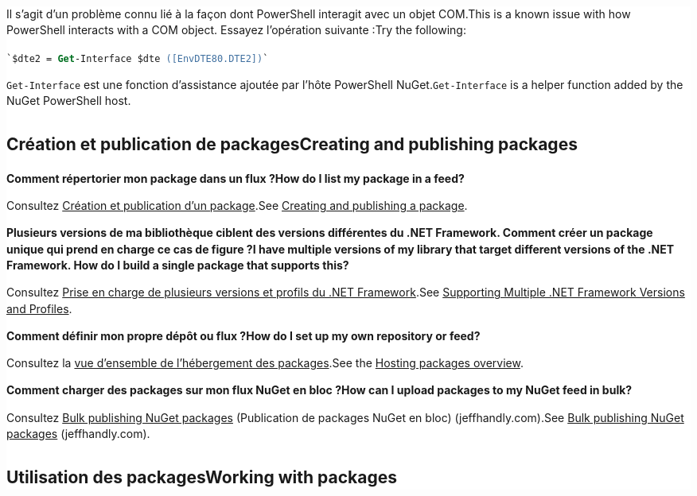 <span data-ttu-id="3195f-162">Il s’agit d’un problème connu lié à la façon dont PowerShell interagit avec un objet COM.</span><span class="sxs-lookup"><span data-stu-id="3195f-162">This is a known issue with how PowerShell interacts with a COM object.</span></span> <span data-ttu-id="3195f-163">Essayez l’opération suivante :</span><span class="sxs-lookup"><span data-stu-id="3195f-163">Try the following:</span></span>

```ps
`$dte2 = Get-Interface $dte ([EnvDTE80.DTE2])`
```

<span data-ttu-id="3195f-164">`Get-Interface` est une fonction d’assistance ajoutée par l’hôte PowerShell NuGet.</span><span class="sxs-lookup"><span data-stu-id="3195f-164">`Get-Interface` is a helper function added by the NuGet PowerShell host.</span></span>

## <a name="creating-and-publishing-packages"></a><span data-ttu-id="3195f-165">Création et publication de packages</span><span class="sxs-lookup"><span data-stu-id="3195f-165">Creating and publishing packages</span></span>

<span data-ttu-id="3195f-166">**Comment répertorier mon package dans un flux ?**</span><span class="sxs-lookup"><span data-stu-id="3195f-166">**How do I list my package in a feed?**</span></span>

<span data-ttu-id="3195f-167">Consultez [Création et publication d’un package](../quickstart/create-and-publish-a-package.md).</span><span class="sxs-lookup"><span data-stu-id="3195f-167">See [Creating and publishing a package](../quickstart/create-and-publish-a-package.md).</span></span>

<span data-ttu-id="3195f-168">**Plusieurs versions de ma bibliothèque ciblent des versions différentes du .NET Framework. Comment créer un package unique qui prend en charge ce cas de figure ?**</span><span class="sxs-lookup"><span data-stu-id="3195f-168">**I have multiple versions of my library that target different versions of the .NET Framework. How do I build a single package that supports this?**</span></span>

<span data-ttu-id="3195f-169">Consultez [Prise en charge de plusieurs versions et profils du .NET Framework](../create-packages/supporting-multiple-target-frameworks.md).</span><span class="sxs-lookup"><span data-stu-id="3195f-169">See [Supporting Multiple .NET Framework Versions and Profiles](../create-packages/supporting-multiple-target-frameworks.md).</span></span>

<span data-ttu-id="3195f-170">**Comment définir mon propre dépôt ou flux ?**</span><span class="sxs-lookup"><span data-stu-id="3195f-170">**How do I set up my own repository or feed?**</span></span>

<span data-ttu-id="3195f-171">Consultez la [vue d’ensemble de l’hébergement des packages](../hosting-packages/overview.md).</span><span class="sxs-lookup"><span data-stu-id="3195f-171">See the [Hosting packages overview](../hosting-packages/overview.md).</span></span>

<span data-ttu-id="3195f-172">**Comment charger des packages sur mon flux NuGet en bloc ?**</span><span class="sxs-lookup"><span data-stu-id="3195f-172">**How can I upload packages to my NuGet feed in bulk?**</span></span>

<span data-ttu-id="3195f-173">Consultez [Bulk publishing NuGet packages](http://jeffhandley.com/archive/2012/12/13/Bulk-Publishing-NuGet-Packages.aspx) (Publication de packages NuGet en bloc) (jeffhandly.com).</span><span class="sxs-lookup"><span data-stu-id="3195f-173">See [Bulk publishing NuGet packages](http://jeffhandley.com/archive/2012/12/13/Bulk-Publishing-NuGet-Packages.aspx) (jeffhandly.com).</span></span>

## <a name="working-with-packages"></a><span data-ttu-id="3195f-174">Utilisation des packages</span><span class="sxs-lookup"><span data-stu-id="3195f-174">Working with packages</span></span>
